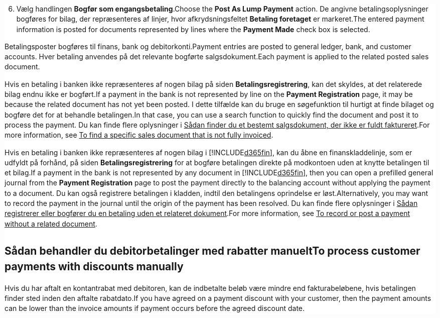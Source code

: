 6. <span data-ttu-id="06a30-148">Vælg handlingen **Bogfør som engangsbetaling**.</span><span class="sxs-lookup"><span data-stu-id="06a30-148">Choose the **Post As Lump Payment** action.</span></span> <span data-ttu-id="06a30-149">De angivne betalingsoplysninger bogføres for bilag, der repræsenteres af linjer, hvor afkrydsningsfeltet **Betaling foretaget** er markeret.</span><span class="sxs-lookup"><span data-stu-id="06a30-149">The entered payment information is posted for documents represented by lines where the **Payment Made** check box is selected.</span></span>  

<span data-ttu-id="06a30-150">Betalingsposter bogføres til finans, bank og debitorkonti.</span><span class="sxs-lookup"><span data-stu-id="06a30-150">Payment entries are posted to general ledger, bank, and customer accounts.</span></span> <span data-ttu-id="06a30-151">Hver betaling anvendes på det relevante bogførte salgsdokument.</span><span class="sxs-lookup"><span data-stu-id="06a30-151">Each payment is applied to the related posted sales document.</span></span>  

<span data-ttu-id="06a30-152">Hvis en betaling i banken ikke repræsenteres af nogen bilag på siden **Betalingsregistrering**, kan det skyldes, at det relaterede bilag endnu ikke er bogført.</span><span class="sxs-lookup"><span data-stu-id="06a30-152">If a payment in the bank is not represented by line on the **Payment Registration** page, it may be because the related document has not yet been posted.</span></span> <span data-ttu-id="06a30-153">I dette tilfælde kan du bruge en søgefunktion til hurtigt at finde bilaget og bogføre det for at behandle betalingen.</span><span class="sxs-lookup"><span data-stu-id="06a30-153">In that case, you can use a search function to quickly find the document and post it to process the payment.</span></span> <span data-ttu-id="06a30-154">Du kan finde flere oplysninger i [Sådan finder du et bestemt salgsdokument, der ikke er fuldt faktureret](receivables-how-reconcile-customer-payments-list-unpaid-sales-documents.md#to-find-a-specific-sales-document-that-is-not-fully-invoiced).</span><span class="sxs-lookup"><span data-stu-id="06a30-154">For more information, see [To find a specific sales document that is not fully invoiced](receivables-how-reconcile-customer-payments-list-unpaid-sales-documents.md#to-find-a-specific-sales-document-that-is-not-fully-invoiced).</span></span>  

<span data-ttu-id="06a30-155">Hvis en betaling i banken ikke repræsenteres af nogen bilag i [!INCLUDE[d365fin](includes/d365fin_md.md)], kan du åbne en finanskladdelinje, som er udfyldt på forhånd, på siden **Betalingsregistrering** for at bogføre betalingen direkte på modkontoen uden at knytte betalingen til et bilag.</span><span class="sxs-lookup"><span data-stu-id="06a30-155">If a payment in the bank is not represented by any document in [!INCLUDE[d365fin](includes/d365fin_md.md)], then you can open a prefilled general journal from the **Payment Registration** page to post the payment directly to the balancing account without applying the payment to a document.</span></span> <span data-ttu-id="06a30-156">Du kan også registrere betalingen i kladden, indtil den betalingens oprindelse er løst.</span><span class="sxs-lookup"><span data-stu-id="06a30-156">Alternatively, you may want to record the payment in the journal until the origin of the payment has been resolved.</span></span> <span data-ttu-id="06a30-157">Du kan finde flere oplysninger i [Sådan registrerer eller bogfører du en betaling uden et relateret dokument](receivables-how-reconcile-customer-payments-list-unpaid-sales-documents.md#to-record-or-post-a-payment-without-a-related-document).</span><span class="sxs-lookup"><span data-stu-id="06a30-157">For more information, see [To record or post a payment without a related document](receivables-how-reconcile-customer-payments-list-unpaid-sales-documents.md#to-record-or-post-a-payment-without-a-related-document).</span></span>  

## <a name="to-process-customer-payments-with-discounts-manually"></a><span data-ttu-id="06a30-158">Sådan behandler du debitorbetalinger med rabatter manuelt</span><span class="sxs-lookup"><span data-stu-id="06a30-158">To process customer payments with discounts manually</span></span>
<span data-ttu-id="06a30-159">Hvis du har aftalt en kontantrabat med debitoren, kan de indbetalte beløb være mindre end fakturabeløbene, hvis betalingen finder sted inden den aftalte rabatdato.</span><span class="sxs-lookup"><span data-stu-id="06a30-159">If you have agreed on a payment discount with your customer, then the payment amounts can be lower than the invoice amounts if payment occurs before the agreed discount date.</span></span>  
